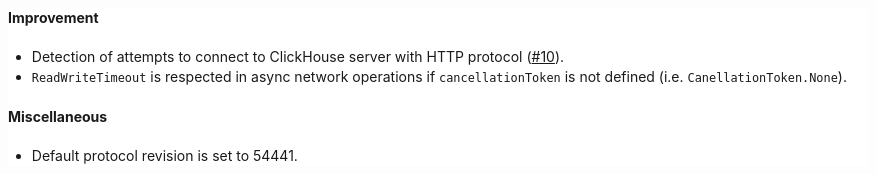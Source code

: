 #### Improvement

* Detection of attempts to connect to ClickHouse server with HTTP protocol ([#10](https://github.com/Octonica/ClickHouseClient/issues/10)).
* `ReadWriteTimeout` is respected in async network operations if `cancellationToken` is not defined (i.e. `CanellationToken.None`).

#### Miscellaneous

* Default protocol revision is set to 54441.
